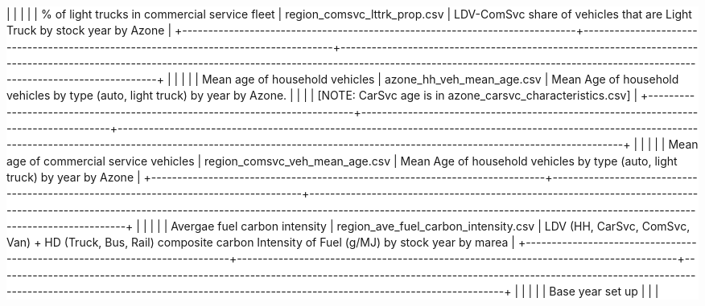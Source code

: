 |                                                                            |                                                                                     |                                                                                                                                                                                                                                       |
| % of   light trucks in commercial service fleet                            | region_comsvc_lttrk_prop.csv                                                        | LDV-ComSvc   share of vehicles that are Light Truck by stock year by Azone                                                                                                                                                            |
+----------------------------------------------------------------------------+-------------------------------------------------------------------------------------+---------------------------------------------------------------------------------------------------------------------------------------------------------------------------------------------------------------------------------------+
|                                                                            |                                                                                     |                                                                                                                                                                                                                                       |
| Mean age   of household vehicles                                           | azone_hh_veh_mean_age.csv                                                           | Mean Age   of household vehicles by type (auto, light truck) by year by Azone.                                                                                                                                                        |
|                                                                            |                                                                                     |    [NOTE: CarSvc age is in azone_carsvc_characteristics.csv]                                                                                                                                                                          |
+----------------------------------------------------------------------------+-------------------------------------------------------------------------------------+---------------------------------------------------------------------------------------------------------------------------------------------------------------------------------------------------------------------------------------+
|                                                                            |                                                                                     |                                                                                                                                                                                                                                       |
| Mean age   of commercial service vehicles                                  | region_comsvc_veh_mean_age.csv                                                      | Mean Age   of household vehicles by type (auto, light truck) by year by Azone                                                                                                                                                         |
+----------------------------------------------------------------------------+-------------------------------------------------------------------------------------+---------------------------------------------------------------------------------------------------------------------------------------------------------------------------------------------------------------------------------------+
|                                                                            |                                                                                     |                                                                                                                                                                                                                                       |
| Avergae   fuel carbon intensity                                            | region_ave_fuel_carbon_intensity.csv                                                | LDV (HH,   CarSvc, ComSvc, Van) + HD (Truck, Bus, Rail) composite carbon Intensity of Fuel (g/MJ) by stock year by marea                                                                                                              |
+----------------------------------------------------------------------------+-------------------------------------------------------------------------------------+---------------------------------------------------------------------------------------------------------------------------------------------------------------------------------------------------------------------------------------+
|                                                                            |                                                                                     |                                                                                                                                                                                                                                       |
| Base year set up                                                           |                                                                                     |                                                                                                                                                                                                                                       |